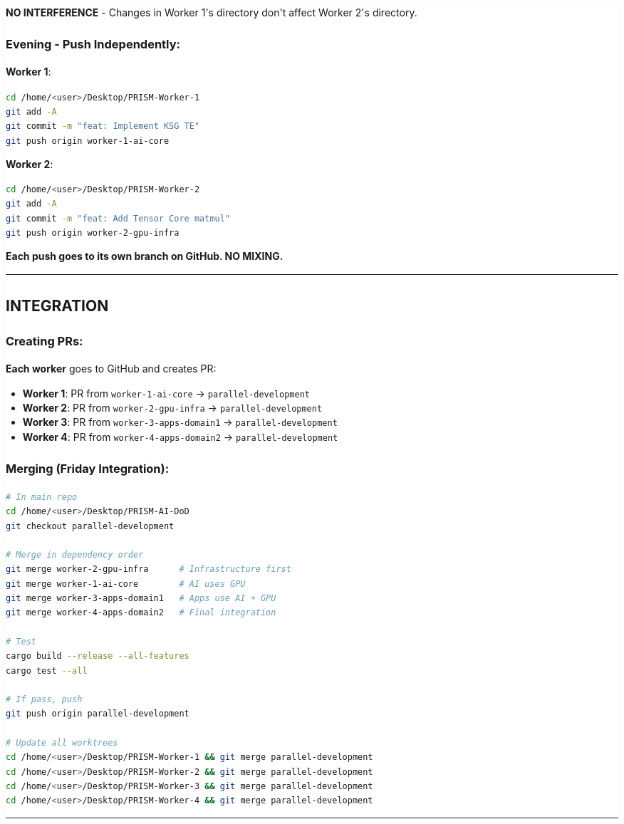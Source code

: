 **NO INTERFERENCE** - Changes in Worker 1's directory don't affect Worker 2's directory.

### Evening - Push Independently:

**Worker 1**:
```bash
cd /home/<user>/Desktop/PRISM-Worker-1
git add -A
git commit -m "feat: Implement KSG TE"
git push origin worker-1-ai-core
```

**Worker 2**:
```bash
cd /home/<user>/Desktop/PRISM-Worker-2
git add -A
git commit -m "feat: Add Tensor Core matmul"
git push origin worker-2-gpu-infra
```

**Each push goes to its own branch on GitHub. NO MIXING.**

---

## INTEGRATION

### Creating PRs:

**Each worker** goes to GitHub and creates PR:
- **Worker 1**: PR from `worker-1-ai-core` → `parallel-development`
- **Worker 2**: PR from `worker-2-gpu-infra` → `parallel-development`
- **Worker 3**: PR from `worker-3-apps-domain1` → `parallel-development`
- **Worker 4**: PR from `worker-4-apps-domain2` → `parallel-development`

### Merging (Friday Integration):

```bash
# In main repo
cd /home/<user>/Desktop/PRISM-AI-DoD
git checkout parallel-development

# Merge in dependency order
git merge worker-2-gpu-infra      # Infrastructure first
git merge worker-1-ai-core        # AI uses GPU
git merge worker-3-apps-domain1   # Apps use AI + GPU
git merge worker-4-apps-domain2   # Final integration

# Test
cargo build --release --all-features
cargo test --all

# If pass, push
git push origin parallel-development

# Update all worktrees
cd /home/<user>/Desktop/PRISM-Worker-1 && git merge parallel-development
cd /home/<user>/Desktop/PRISM-Worker-2 && git merge parallel-development
cd /home/<user>/Desktop/PRISM-Worker-3 && git merge parallel-development
cd /home/<user>/Desktop/PRISM-Worker-4 && git merge parallel-development
```

---